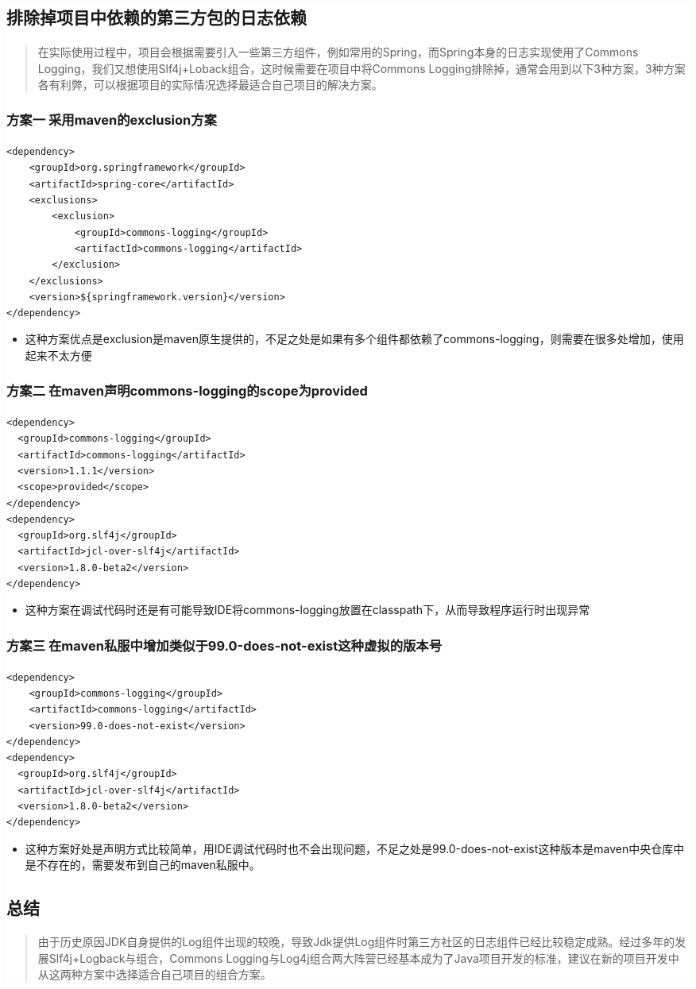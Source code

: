 ## 排除掉项目中依赖的第三方包的日志依赖

> 在实际使用过程中，项目会根据需要引入一些第三方组件，例如常用的Spring，而Spring本身的日志实现使用了Commons Logging，我们又想使用Slf4j+Loback组合，这时候需要在项目中将Commons Logging排除掉，通常会用到以下3种方案，3种方案各有利弊，可以根据项目的实际情况选择最适合自己项目的解决方案。

### 方案一 采用maven的exclusion方案

```
<dependency>
    <groupId>org.springframework</groupId>
    <artifactId>spring-core</artifactId>
    <exclusions>
        <exclusion>
            <groupId>commons-logging</groupId>
            <artifactId>commons-logging</artifactId>
        </exclusion>
    </exclusions>
    <version>${springframework.version}</version>
</dependency>
```

- 这种方案优点是exclusion是maven原生提供的，不足之处是如果有多个组件都依赖了commons-logging，则需要在很多处增加，使用起来不太方便

### 方案二 在maven声明commons-logging的scope为provided

```
<dependency>
  <groupId>commons-logging</groupId>
  <artifactId>commons-logging</artifactId>
  <version>1.1.1</version>
  <scope>provided</scope>
</dependency>
<dependency>
  <groupId>org.slf4j</groupId>
  <artifactId>jcl-over-slf4j</artifactId>
  <version>1.8.0-beta2</version>
</dependency>
```

- 这种方案在调试代码时还是有可能导致IDE将commons-logging放置在classpath下，从而导致程序运行时出现异常

### 方案三 在maven私服中增加类似于99.0-does-not-exist这种虚拟的版本号

```
<dependency>    
    <groupId>commons-logging</groupId>    
    <artifactId>commons-logging</artifactId>    
    <version>99.0-does-not-exist</version>    
</dependency> 
<dependency>
  <groupId>org.slf4j</groupId>
  <artifactId>jcl-over-slf4j</artifactId>
  <version>1.8.0-beta2</version>
</dependency> 
```

- 这种方案好处是声明方式比较简单，用IDE调试代码时也不会出现问题，不足之处是99.0-does-not-exist这种版本是maven中央仓库中是不存在的，需要发布到自己的maven私服中。

## 总结

> 由于历史原因JDK自身提供的Log组件出现的较晚，导致Jdk提供Log组件时第三方社区的日志组件已经比较稳定成熟。经过多年的发展Slf4j+Logback与组合，Commons Logging与Log4j组合两大阵营已经基本成为了Java项目开发的标准，建议在新的项目开发中从这两种方案中选择适合自己项目的组合方案。